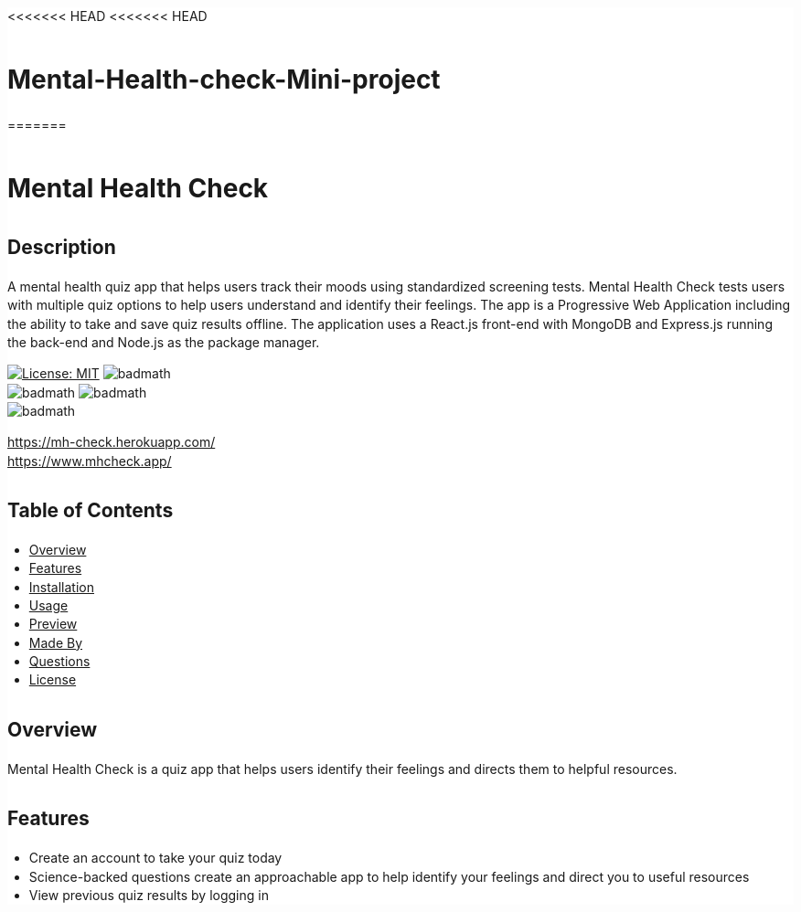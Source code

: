 <<<<<<< HEAD
<<<<<<< HEAD
# Mental-Health-check-Mini-project
=======
# Mental Health Check

## Description

A mental health quiz app that helps users track their moods using standardized screening tests. Mental Health Check tests users with multiple quiz options to help users understand and identify their feelings. The app is a Progressive Web Application including the ability to take and save quiz results offline. The application uses a React.js front-end with MongoDB and Express.js running the back-end and Node.js as the package manager.

[![License: MIT](https://img.shields.io/badge/License-MIT-yellow.svg)](https://opensource.org/licenses/MIT)
![badmath](https://img.shields.io/github/languages/top/nitrotap/mental-health-check)  
![badmath](https://img.shields.io/github/issues/nitrotap/mental-health-check)
![badmath](https://img.shields.io/github/forks/nitrotap/mental-health-check)  
![badmath](https://img.shields.io/github/stars/nitrotap/mental-health-check)

https://mh-check.herokuapp.com/  
https://www.mhcheck.app/

## Table of Contents

- [Overview](#overview)
- [Features](#features)
- [Installation](#Installation)
- [Usage](#Usage)
- [Preview](#preview)
- [Made By](#made-by)
- [Questions](#Questions)
- [License](#License)

## Overview

Mental Health Check is a quiz app that helps users identify their feelings and directs them to helpful resources.

## Features

- Create an account to take your quiz today
- Science-backed questions create an approachable app to help identify your feelings and direct you to useful resources
- View previous quiz results by logging in
